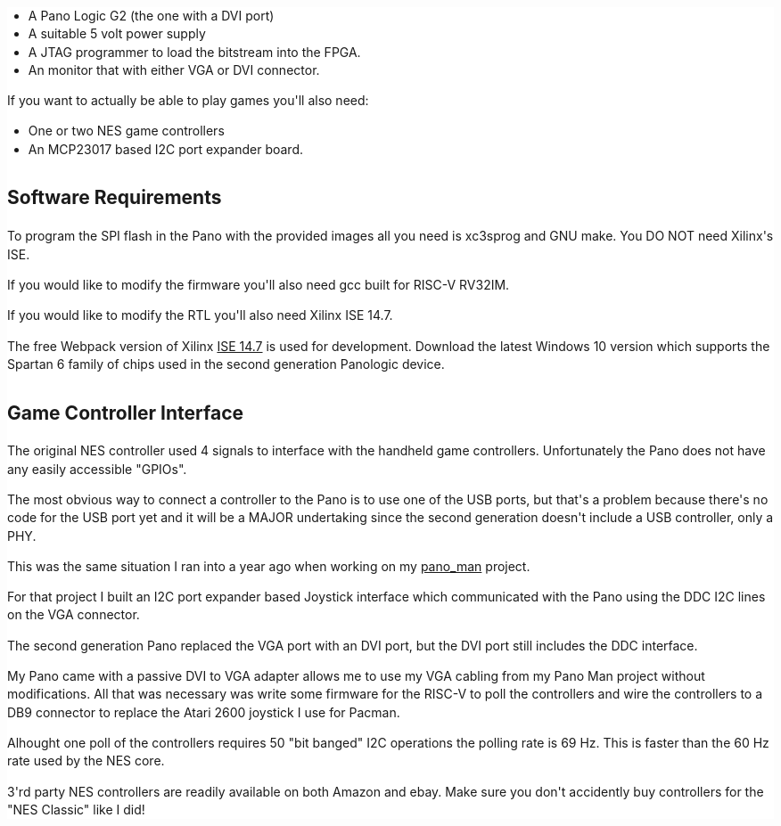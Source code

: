 * A Pano Logic G2 (the one with a DVI port)
* A suitable 5 volt power supply
* A JTAG programmer to load the bitstream into the FPGA.
* An monitor that with either VGA or DVI connector.

If you want to actually be able to play games you'll also need:

* One or two NES game controllers
* An MCP23017 based I2C port expander board.

## Software Requirements

To program the SPI flash in the Pano with the provided images all you need is 
xc3sprog and GNU make.  You DO NOT need Xilinx's ISE.

If you would like to modify the firmware you'll also need gcc built for 
RISC-V RV32IM.

If you would like to modify the RTL you'll also need Xilinx ISE 14.7.

The free Webpack version of Xilinx [ISE 14.7](https://www.xilinx.com/support/download/index.html/content/xilinx/en/downloadNav/vivado-design-tools/archive-ise.html) is used for development.
Download the latest Windows 10 version which supports the Spartan 6 family of 
chips used in the second generation Panologic device.

## Game Controller Interface

The original NES controller used 4 signals to interface with the handheld
game controllers. Unfortunately the Pano does not have any easily accessible 
"GPIOs". 

The most obvious way to connect a controller to the Pano is to use one of the 
USB  ports, but that's a problem because there's no code for the USB port yet 
and it will be a MAJOR undertaking since the second generation doesn't include
a USB controller, only a PHY.

This was the same situation I ran into a year ago when working on my 
[pano_man](https://github.com/skiphansen/pano_man) project. 

For that project I built an I2C port expander based Joystick interface which 
communicated with the Pano using the DDC I2C lines on the VGA connector.  

The second generation Pano replaced the VGA port with an DVI port, but the DVI 
port still includes the DDC interface. 

My Pano came with a passive DVI to VGA adapter allows me to use my VGA cabling 
from my Pano Man project without modifications.  All that was necessary was 
write some firmware for the RISC-V to poll the controllers and wire the 
controllers to a DB9 connector to replace the Atari 2600 joystick I use for 
Pacman.

Alhought one poll of the controllers requires 50 "bit banged" I2C operations the 
polling rate is 69 Hz.  This is faster than the 60 Hz rate used by the NES core.

3'rd party NES controllers are readily available on both Amazon and ebay.
Make sure you don't accidently buy controllers for the "NES Classic" like I did!
